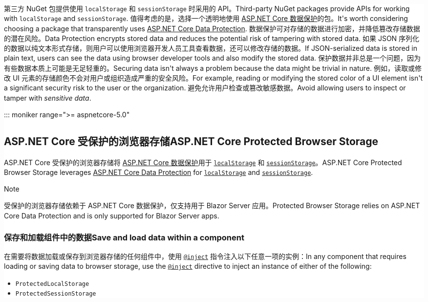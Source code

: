 <span data-ttu-id="9afc9-259">第三方 NuGet 包提供使用 `localStorage` 和 `sessionStorage` 时采用的 API。</span><span class="sxs-lookup"><span data-stu-id="9afc9-259">Third-party NuGet packages provide APIs for working with `localStorage` and `sessionStorage`.</span></span> <span data-ttu-id="9afc9-260">值得考虑的是，选择一个透明地使用 [ASP.NET Core 数据保护](xref:security/data-protection/introduction)的包。</span><span class="sxs-lookup"><span data-stu-id="9afc9-260">It's worth considering choosing a package that transparently uses [ASP.NET Core Data Protection](xref:security/data-protection/introduction).</span></span> <span data-ttu-id="9afc9-261">数据保护可对存储的数据进行加密，并降低篡改存储数据的潜在风险。</span><span class="sxs-lookup"><span data-stu-id="9afc9-261">Data Protection encrypts stored data and reduces the potential risk of tampering with stored data.</span></span> <span data-ttu-id="9afc9-262">如果 JSON 序列化的数据以纯文本形式存储，则用户可以使用浏览器开发人员工具查看数据，还可以修改存储的数据。</span><span class="sxs-lookup"><span data-stu-id="9afc9-262">If JSON-serialized data is stored in plain text, users can see the data using browser developer tools and also modify the stored data.</span></span> <span data-ttu-id="9afc9-263">保护数据并非总是一个问题，因为有些数据本质上可能是无足轻重的。</span><span class="sxs-lookup"><span data-stu-id="9afc9-263">Securing data isn't always a problem because the data might be trivial in nature.</span></span> <span data-ttu-id="9afc9-264">例如，读取或修改 UI 元素的存储颜色不会对用户或组织造成严重的安全风险。</span><span class="sxs-lookup"><span data-stu-id="9afc9-264">For example, reading or modifying the stored color of a UI element isn't a significant security risk to the user or the organization.</span></span> <span data-ttu-id="9afc9-265">避免允许用户检查或篡改敏感数据。</span><span class="sxs-lookup"><span data-stu-id="9afc9-265">Avoid allowing users to inspect or tamper with *sensitive data*.</span></span>

::: moniker range=">= aspnetcore-5.0"

## <a name="aspnet-core-protected-browser-storage"></a><span data-ttu-id="9afc9-266">ASP.NET Core 受保护的浏览器存储</span><span class="sxs-lookup"><span data-stu-id="9afc9-266">ASP.NET Core Protected Browser Storage</span></span>

<span data-ttu-id="9afc9-267">ASP.NET Core 受保护的浏览器存储将 [ASP.NET Core 数据保护](xref:security/data-protection/introduction)用于 [`localStorage`](https://developer.mozilla.org/docs/Web/API/Window/localStorage) 和 [`sessionStorage`](https://developer.mozilla.org/docs/Web/API/Window/sessionStorage)。</span><span class="sxs-lookup"><span data-stu-id="9afc9-267">ASP.NET Core Protected Browser Storage leverages [ASP.NET Core Data Protection](xref:security/data-protection/introduction) for [`localStorage`](https://developer.mozilla.org/docs/Web/API/Window/localStorage) and [`sessionStorage`](https://developer.mozilla.org/docs/Web/API/Window/sessionStorage).</span></span>

> [!NOTE]
> <span data-ttu-id="9afc9-268">受保护的浏览器存储依赖于 ASP.NET Core 数据保护，仅支持用于 Blazor Server 应用。</span><span class="sxs-lookup"><span data-stu-id="9afc9-268">Protected Browser Storage relies on ASP.NET Core Data Protection and is only supported for Blazor Server apps.</span></span>

### <a name="save-and-load-data-within-a-component"></a><span data-ttu-id="9afc9-269">保存和加载组件中的数据</span><span class="sxs-lookup"><span data-stu-id="9afc9-269">Save and load data within a component</span></span>

<span data-ttu-id="9afc9-270">在需要将数据加载或保存到浏览器存储的任何组件中，使用 [`@inject`](xref:mvc/views/razor#inject) 指令注入以下任意一项的实例：</span><span class="sxs-lookup"><span data-stu-id="9afc9-270">In any component that requires loading or saving data to browser storage, use the [`@inject`](xref:mvc/views/razor#inject) directive to inject an instance of either of the following:</span></span>

* `ProtectedLocalStorage`
* `ProtectedSessionStorage`
